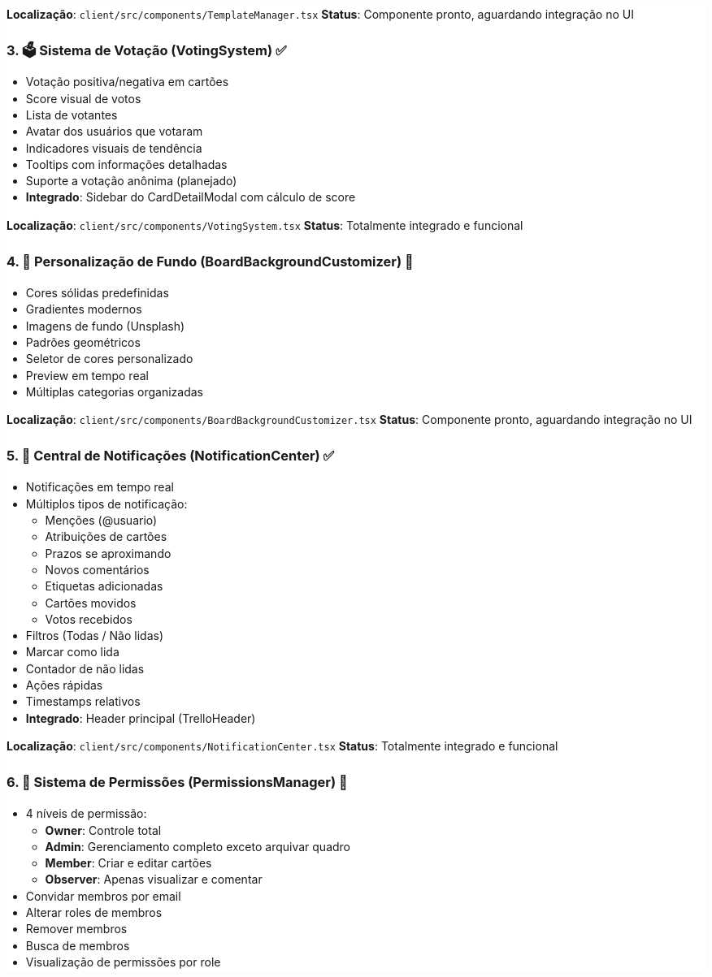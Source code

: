 **Localização**: `client/src/components/TemplateManager.tsx`
**Status**: Componente pronto, aguardando integração no UI

### 3. 🗳️ Sistema de Votação (VotingSystem) ✅
- Votação positiva/negativa em cartões
- Score visual de votos
- Lista de votantes
- Avatar dos usuários que votaram
- Indicadores visuais de tendência
- Tooltips com informações detalhadas
- Suporte a votação anônima (planejado)
- **Integrado**: Sidebar do CardDetailModal com cálculo de score

**Localização**: `client/src/components/VotingSystem.tsx`
**Status**: Totalmente integrado e funcional

### 4. 🎨 Personalização de Fundo (BoardBackgroundCustomizer) 🔄
- Cores sólidas predefinidas
- Gradientes modernos
- Imagens de fundo (Unsplash)
- Padrões geométricos
- Seletor de cores personalizado
- Preview em tempo real
- Múltiplas categorias organizadas

**Localização**: `client/src/components/BoardBackgroundCustomizer.tsx`
**Status**: Componente pronto, aguardando integração no UI

### 5. 🔔 Central de Notificações (NotificationCenter) ✅
- Notificações em tempo real
- Múltiplos tipos de notificação:
  - Menções (@usuario)
  - Atribuições de cartões
  - Prazos se aproximando
  - Novos comentários
  - Etiquetas adicionadas
  - Cartões movidos
  - Votos recebidos
- Filtros (Todas / Não lidas)
- Marcar como lida
- Contador de não lidas
- Ações rápidas
- Timestamps relativos
- **Integrado**: Header principal (TrelloHeader)

**Localização**: `client/src/components/NotificationCenter.tsx`
**Status**: Totalmente integrado e funcional

### 6. 👥 Sistema de Permissões (PermissionsManager) 🔄
- 4 níveis de permissão:
  - **Owner**: Controle total
  - **Admin**: Gerenciamento completo exceto arquivar quadro
  - **Member**: Criar e editar cartões
  - **Observer**: Apenas visualizar e comentar
- Convidar membros por email
- Alterar roles de membros
- Remover membros
- Busca de membros
- Visualização de permissões por role
